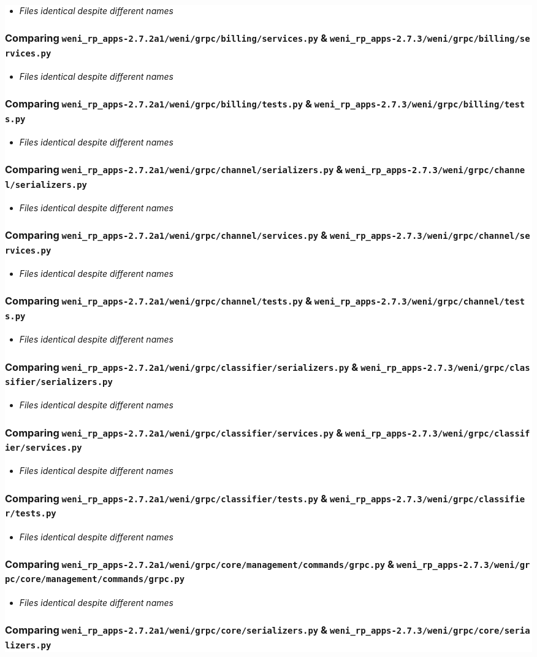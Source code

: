  * *Files identical despite different names*

### Comparing `weni_rp_apps-2.7.2a1/weni/grpc/billing/services.py` & `weni_rp_apps-2.7.3/weni/grpc/billing/services.py`

 * *Files identical despite different names*

### Comparing `weni_rp_apps-2.7.2a1/weni/grpc/billing/tests.py` & `weni_rp_apps-2.7.3/weni/grpc/billing/tests.py`

 * *Files identical despite different names*

### Comparing `weni_rp_apps-2.7.2a1/weni/grpc/channel/serializers.py` & `weni_rp_apps-2.7.3/weni/grpc/channel/serializers.py`

 * *Files identical despite different names*

### Comparing `weni_rp_apps-2.7.2a1/weni/grpc/channel/services.py` & `weni_rp_apps-2.7.3/weni/grpc/channel/services.py`

 * *Files identical despite different names*

### Comparing `weni_rp_apps-2.7.2a1/weni/grpc/channel/tests.py` & `weni_rp_apps-2.7.3/weni/grpc/channel/tests.py`

 * *Files identical despite different names*

### Comparing `weni_rp_apps-2.7.2a1/weni/grpc/classifier/serializers.py` & `weni_rp_apps-2.7.3/weni/grpc/classifier/serializers.py`

 * *Files identical despite different names*

### Comparing `weni_rp_apps-2.7.2a1/weni/grpc/classifier/services.py` & `weni_rp_apps-2.7.3/weni/grpc/classifier/services.py`

 * *Files identical despite different names*

### Comparing `weni_rp_apps-2.7.2a1/weni/grpc/classifier/tests.py` & `weni_rp_apps-2.7.3/weni/grpc/classifier/tests.py`

 * *Files identical despite different names*

### Comparing `weni_rp_apps-2.7.2a1/weni/grpc/core/management/commands/grpc.py` & `weni_rp_apps-2.7.3/weni/grpc/core/management/commands/grpc.py`

 * *Files identical despite different names*

### Comparing `weni_rp_apps-2.7.2a1/weni/grpc/core/serializers.py` & `weni_rp_apps-2.7.3/weni/grpc/core/serializers.py`
